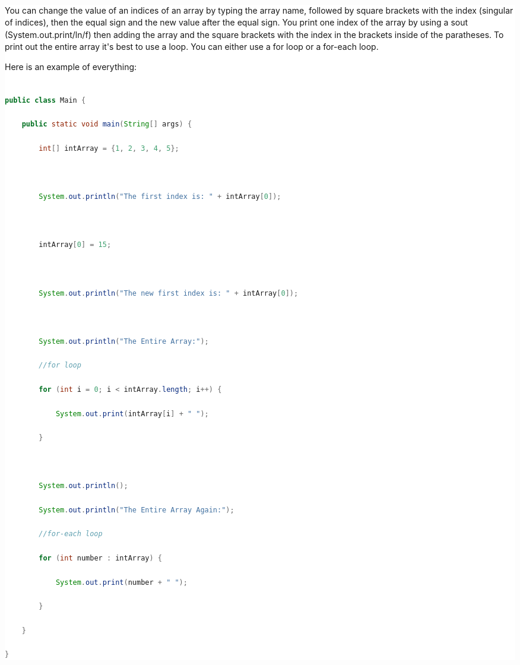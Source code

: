 You can change the value of an indices of an array by typing the array name, followed by square brackets with the index (singular of indices), then the equal sign and the new value after the equal sign. You print one index of the array by using a sout (System.out.print/ln/f) then adding the array and the square brackets with the index in the brackets inside of the paratheses. To print out the entire array it's best to use a loop. You can either use a for loop or a for-each loop.

  

Here is an example of everything:

```java

public class Main {

    public static void main(String[] args) {

        int[] intArray = {1, 2, 3, 4, 5};

  

        System.out.println("The first index is: " + intArray[0]);

  

        intArray[0] = 15;

  

        System.out.println("The new first index is: " + intArray[0]);

  

        System.out.println("The Entire Array:");

        //for loop

        for (int i = 0; i < intArray.length; i++) {

            System.out.print(intArray[i] + " ");

        }

  

        System.out.println();

        System.out.println("The Entire Array Again:");

        //for-each loop

        for (int number : intArray) {

            System.out.print(number + " ");

        }

    }

}

```
